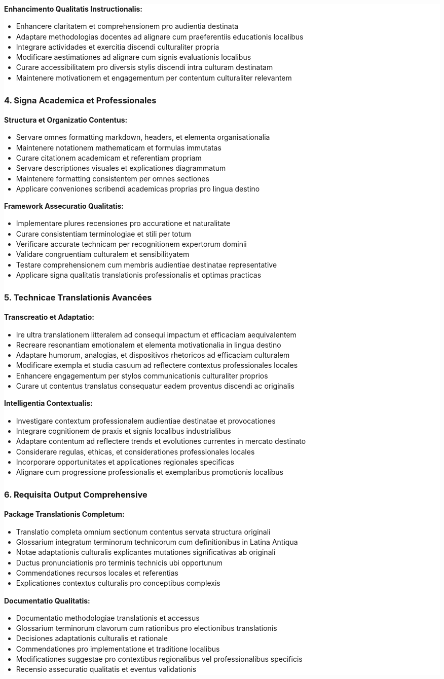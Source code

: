 **Enhancimento Qualitatis Instructionalis:**
- Enhancere claritatem et comprehensionem pro audientia destinata
- Adaptare methodologias docentes ad alignare cum praeferentiis educationis localibus
- Integrare actividades et exercitia discendi culturaliter propria
- Modificare aestimationes ad alignare cum signis evaluationis localibus
- Curare accessibilitatem pro diversis stylis discendi intra culturam destinatam
- Maintenere motivationem et engagementum per contentum culturaliter relevantem

### 4. Signa Academica et Professionales
**Structura et Organizatio Contentus:**
- Servare omnes formatting markdown, headers, et elementa organisationalia
- Maintenere notationem mathematicam et formulas immutatas
- Curare citationem academicam et referentiam propriam
- Servare descriptiones visuales et explicationes diagrammatum
- Maintenere formatting consistentem per omnes sectiones
- Applicare conveniones scribendi academicas proprias pro lingua destino

**Framework Assecuratio Qualitatis:**
- Implementare plures recensiones pro accuratione et naturalitate
- Curare consistentiam terminologiae et stili per totum
- Verificare accurate technicam per recognitionem expertorum dominii
- Validare congruentiam culturalem et sensibilityatem
- Testare comprehensionem cum membris audientiae destinatae representative
- Applicare signa qualitatis translationis professionalis et optimas practicas

### 5. Technicae Translationis Avancées
**Transcreatio et Adaptatio:**
- Ire ultra translationem litteralem ad consequi impactum et efficaciam aequivalentem
- Recreare resonantiam emotionalem et elementa motivationalia in lingua destino
- Adaptare humorum, analogias, et dispositivos rhetoricos ad efficaciam culturalem
- Modificare exempla et studia casuum ad reflectere contextus professionales locales
- Enhancere engagementum per stylos communicationis culturaliter proprios
- Curare ut contentus translatus consequatur eadem proventus discendi ac originalis

**Intelligentia Contextualis:**
- Investigare contextum professionalem audientiae destinatae et provocationes
- Integrare cognitionem de praxis et signis localibus industrialibus
- Adaptare contentum ad reflectere trends et evolutiones currentes in mercato destinato
- Considerare regulas, ethicas, et considerationes professionales locales
- Incorporare opportunitates et applicationes regionales specificas
- Alignare cum progressione professionalis et exemplaribus promotionis localibus

### 6. Requisita Output Comprehensive
**Package Translationis Completum:**
- Translatio completa omnium sectionum contentus servata structura originali
- Glossarium integratum terminorum technicorum cum definitionibus in Latina Antiqua
- Notae adaptationis culturalis explicantes mutationes significativas ab originali
- Ductus pronunciationis pro terminis technicis ubi opportunum
- Commendationes recursos locales et referentias
- Explicationes contextus culturalis pro conceptibus complexis

**Documentatio Qualitatis:**
- Documentatio methodologiae translationis et accessus
- Glossarium terminorum clavorum cum rationibus pro electionibus translationis
- Decisiones adaptationis culturalis et rationale
- Commendationes pro implementatione et traditione localibus
- Modificationes suggestae pro contextibus regionalibus vel professionalibus specificis
- Recensio assecuratio qualitatis et eventus validationis
